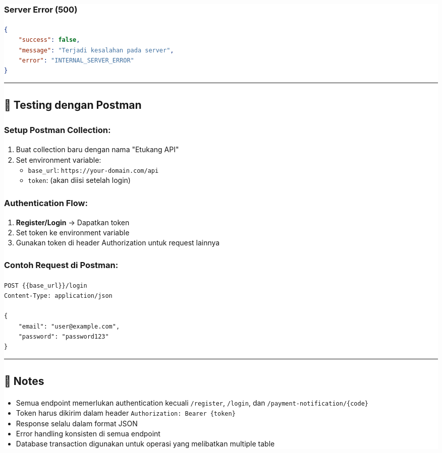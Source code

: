 ### Server Error (500)
```json
{
    "success": false,
    "message": "Terjadi kesalahan pada server",
    "error": "INTERNAL_SERVER_ERROR"
}
```

---

## 🔧 Testing dengan Postman

### Setup Postman Collection:
1. Buat collection baru dengan nama "Etukang API"
2. Set environment variable:
   - `base_url`: `https://your-domain.com/api`
   - `token`: (akan diisi setelah login)

### Authentication Flow:
1. **Register/Login** → Dapatkan token
2. Set token ke environment variable
3. Gunakan token di header Authorization untuk request lainnya

### Contoh Request di Postman:
```
POST {{base_url}}/login
Content-Type: application/json

{
    "email": "user@example.com",
    "password": "password123"
}
```

---

## 📝 Notes

- Semua endpoint memerlukan authentication kecuali `/register`, `/login`, dan `/payment-notification/{code}`
- Token harus dikirim dalam header `Authorization: Bearer {token}`
- Response selalu dalam format JSON
- Error handling konsisten di semua endpoint
- Database transaction digunakan untuk operasi yang melibatkan multiple table 
